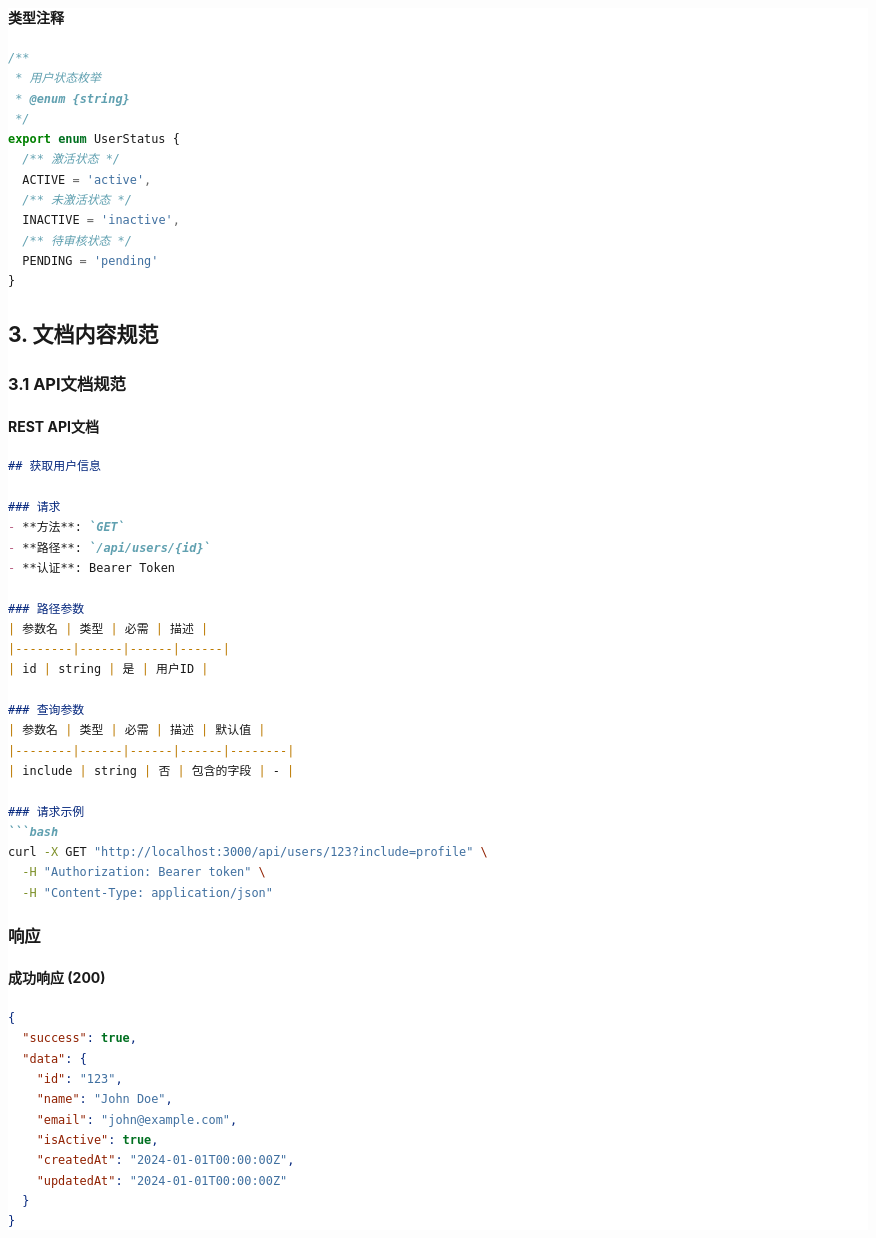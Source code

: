 #### 类型注释
```typescript
/**
 * 用户状态枚举
 * @enum {string}
 */
export enum UserStatus {
  /** 激活状态 */
  ACTIVE = 'active',
  /** 未激活状态 */
  INACTIVE = 'inactive',
  /** 待审核状态 */
  PENDING = 'pending'
}
```

## 3. 文档内容规范

### 3.1 API文档规范

#### REST API文档
```markdown
## 获取用户信息

### 请求
- **方法**: `GET`
- **路径**: `/api/users/{id}`
- **认证**: Bearer Token

### 路径参数
| 参数名 | 类型 | 必需 | 描述 |
|--------|------|------|------|
| id | string | 是 | 用户ID |

### 查询参数
| 参数名 | 类型 | 必需 | 描述 | 默认值 |
|--------|------|------|------|--------|
| include | string | 否 | 包含的字段 | - |

### 请求示例
```bash
curl -X GET "http://localhost:3000/api/users/123?include=profile" \
  -H "Authorization: Bearer token" \
  -H "Content-Type: application/json"
```

### 响应
#### 成功响应 (200)
```json
{
  "success": true,
  "data": {
    "id": "123",
    "name": "John Doe",
    "email": "john@example.com",
    "isActive": true,
    "createdAt": "2024-01-01T00:00:00Z",
    "updatedAt": "2024-01-01T00:00:00Z"
  }
}
```
